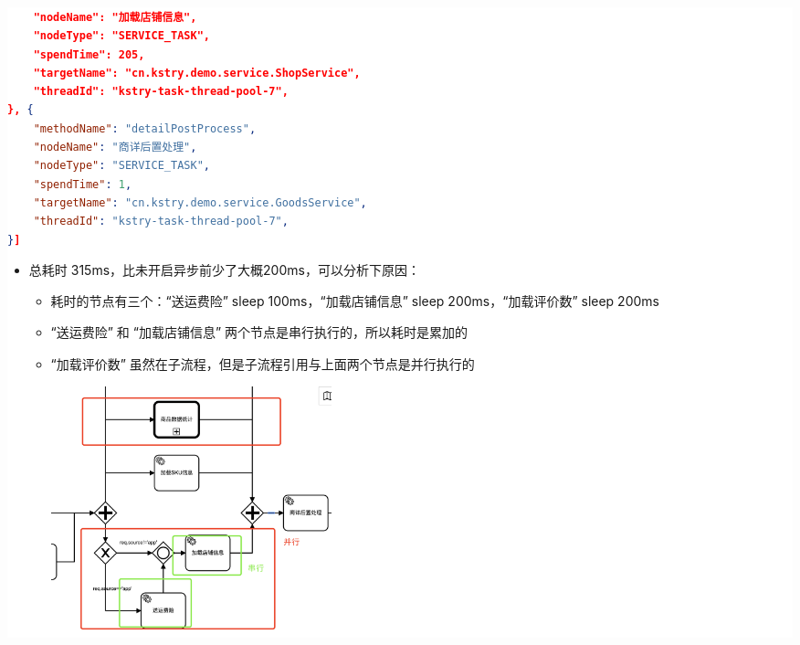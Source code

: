 ``` json
	"nodeName": "加载店铺信息",
	"nodeType": "SERVICE_TASK",
	"spendTime": 205,
	"targetName": "cn.kstry.demo.service.ShopService",
	"threadId": "kstry-task-thread-pool-7",
}, {
	"methodName": "detailPostProcess",
	"nodeName": "商详后置处理",
	"nodeType": "SERVICE_TASK",
	"spendTime": 1,
	"targetName": "cn.kstry.demo.service.GoodsService",
	"threadId": "kstry-task-thread-pool-7",
}]
```

- 总耗时 315ms，比未开启异步前少了大概200ms，可以分析下原因：

  - 耗时的节点有三个：“送运费险” sleep 100ms，“加载店铺信息” sleep 200ms，“加载评价数” sleep 200ms

  - “送运费险” 和 “加载店铺信息” 两个节点是串行执行的，所以耗时是累加的

  - “加载评价数” 虽然在子流程，但是子流程引用与上面两个节点是并行执行的

    <img src="./img/image-20211213195605737.png" alt="image-20211213195605737" style="zoom:30%;" /> 
